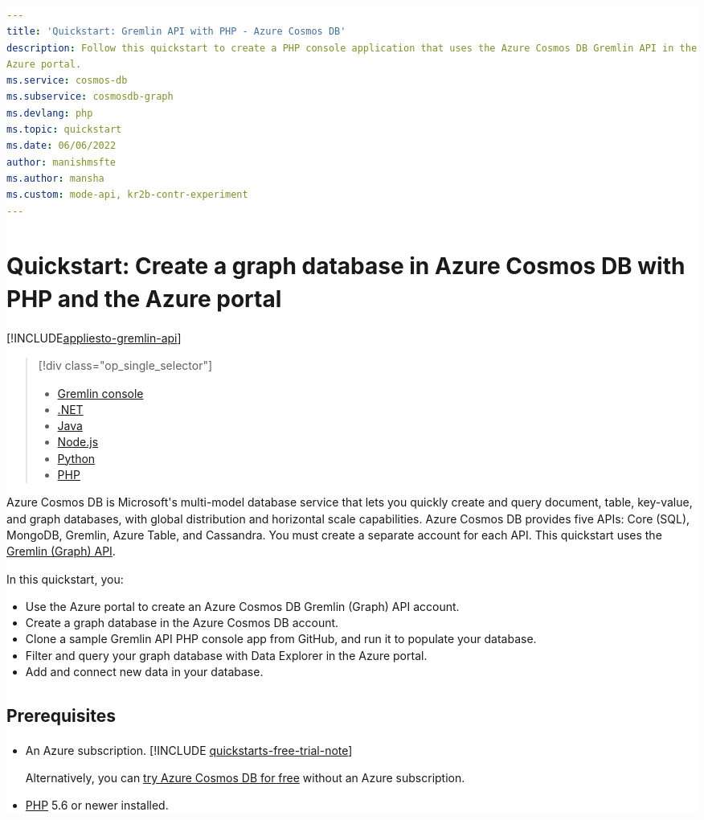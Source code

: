 ```yaml
---
title: 'Quickstart: Gremlin API with PHP - Azure Cosmos DB'
description: Follow this quickstart to create a PHP console application that uses the Azure Cosmos DB Gremlin API in the Azure portal.
ms.service: cosmos-db
ms.subservice: cosmosdb-graph
ms.devlang: php
ms.topic: quickstart
ms.date: 06/06/2022
author: manishmsfte
ms.author: mansha
ms.custom: mode-api, kr2b-contr-experiment
---
```

# Quickstart: Create a graph database in Azure Cosmos DB with PHP and the Azure portal

[!INCLUDE[appliesto-gremlin-api](../includes/appliesto-gremlin-api.md)]

> [!div class="op_single_selector"]
> * [Gremlin console](create-graph-console.md)
> * [.NET](create-graph-dotnet.md)
> * [Java](create-graph-java.md)
> * [Node.js](create-graph-nodejs.md)
> * [Python](create-graph-python.md)
> * [PHP](create-graph-php.md)
>  

Azure Cosmos DB is Microsoft's multi-model database service that lets you quickly create and query document, table, key-value, and graph databases, with global distribution and horizontal scale capabilities. Azure Cosmos DB provides five APIs: Core (SQL), MongoDB, Gremlin, Azure Table, and Cassandra. You must create a separate account for each API. This quickstart uses the [Gremlin (Graph) API](graph-introduction.md).

In this quickstart, you:

- Use the Azure portal to create an Azure Cosmos DB Gremlin (Graph) API account.
- Create a graph database in the Azure Cosmos DB account.
- Clone a sample Gremlin API PHP console app from GitHub, and run it to populate your database.
- Filter and query your graph database with Data Explorer in the Azure portal.
- Add and connect new data in your database.

## Prerequisites

- An Azure subscription. [!INCLUDE [quickstarts-free-trial-note](../../../includes/quickstarts-free-trial-note.md)]

  Alternatively, you can [try Azure Cosmos DB for free](https://azure.microsoft.com/try/cosmosdb) without an Azure subscription.

- [PHP](https://php.net/) 5.6 or newer installed.
